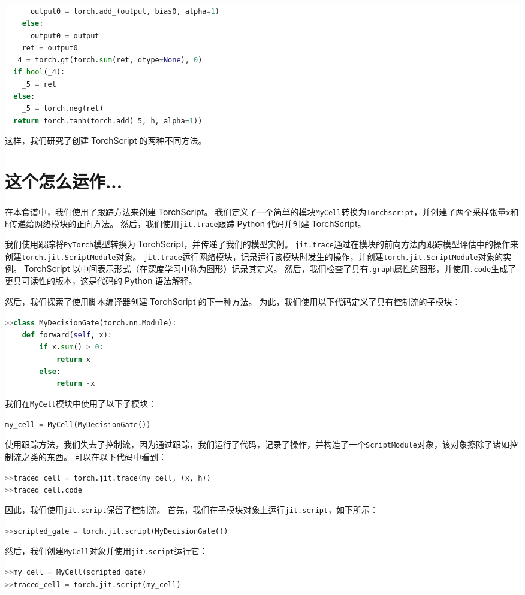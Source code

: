```py
      output0 = torch.add_(output, bias0, alpha=1)
    else:
      output0 = output
    ret = output0
  _4 = torch.gt(torch.sum(ret, dtype=None), 0)
  if bool(_4):
    _5 = ret
  else:
    _5 = torch.neg(ret)
  return torch.tanh(torch.add(_5, h, alpha=1))
```

这样，我们研究了创建 TorchScript 的两种不同方法。

# 这个怎么运作...

在本食谱中，我们使用了跟踪方法来创建 TorchScript。 我们定义了一个简单的模块`MyCell`转换为`Torchscript`，并创建了两个采样张量`x`和`h`传递给网络模块的正向方法。 然后，我们使用`jit.trace`跟踪 Python 代码并创建 TorchScript。

我们使用跟踪将`PyTorch`模型转换为 TorchScript，并传递了我们的模型实例。 `jit.trace`通过在模块的前向方法内跟踪模型评估中的操作来创建`torch.jit.ScriptModule`对象。 `jit.trace`运行网络模块，记录运行该模块时发生的操作，并创建`torch.jit.ScriptModule`对象的实例。 TorchScript 以中间表示形式（在深度学习中称为图形）记录其定义。 然后，我们检查了具有`.graph`属性的图形，并使用`.code`生成了更具可读性的版本，这是代码的 Python 语法解释。

然后，我们探索了使用脚本编译器创建 TorchScript 的下一种方法。 为此，我们使用以下代码定义了具有控制流的子模块：

```py
>>class MyDecisionGate(torch.nn.Module):
    def forward(self, x):
        if x.sum() > 0:
            return x
        else:
            return -x
```

我们在`MyCell`模块中使用了以下子模块：

```py
my_cell = MyCell(MyDecisionGate())
```

使用跟踪方法，我们失去了控制流，因为通过跟踪，我们运行了代码，记录了操作，并构造了一个`ScriptModule`对象，该对象擦除了诸如控制流之类的东西。 可以在以下代码中看到：

```py
>>traced_cell = torch.jit.trace(my_cell, (x, h))
>>traced_cell.code
```

因此，我们使用`jit.script`保留了控制流。 首先，我们在子模块对象上运行`jit.script`，如下所示：

```py
>>scripted_gate = torch.jit.script(MyDecisionGate())
```

然后，我们创建`MyCell`对象并使用`jit.script`运行它：

```py
>>my_cell = MyCell(scripted_gate)
>>traced_cell = torch.jit.script(my_cell)
```
